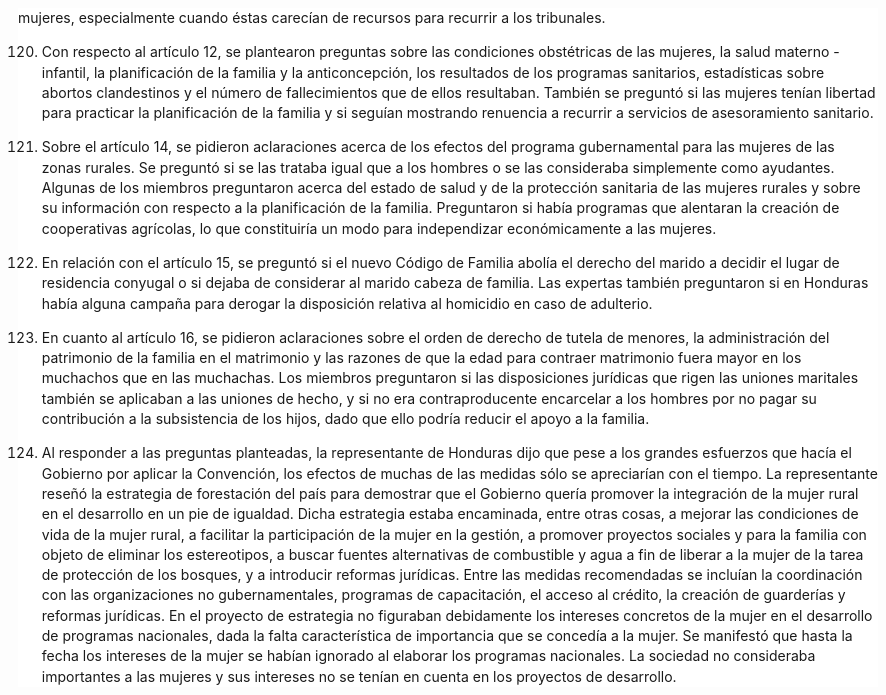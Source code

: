 mujeres, especialmente cuando éstas carecían de recursos para recurrir a
los tribunales.

120. Con respecto al artículo 12, se plantearon preguntas sobre las
condiciones obstétricas de las mujeres, la salud materno - infantil, la
planificación de la familia y la anticoncepción, los resultados de los
programas sanitarios, estadísticas sobre abortos clandestinos y el número
de fallecimientos que de ellos resultaban. También se preguntó si las
mujeres tenían libertad para practicar la planificación de la familia y si
seguían mostrando renuencia a recurrir a servicios de asesoramiento
sanitario.

121. Sobre el artículo 14, se pidieron aclaraciones acerca de los efectos
del programa gubernamental para las mujeres de las zonas rurales. Se
preguntó si se las trataba igual que a los hombres o se las consideraba
simplemente como ayudantes. Algunas de los miembros preguntaron acerca del
estado de salud y de la protección sanitaria de las mujeres rurales y sobre
su información con respecto a la planificación de la familia. Preguntaron
si había programas que alentaran la creación de cooperativas agrícolas, lo
que constituiría un modo para independizar económicamente a las mujeres.

122. En relación con el artículo 15, se preguntó si el nuevo Código de
Familia abolía el derecho del marido a decidir el lugar de residencia
conyugal o si dejaba de considerar al marido cabeza de familia. Las
expertas también preguntaron si en Honduras había alguna campaña para
derogar la disposición relativa al homicidio en caso de adulterio.

123. En cuanto al artículo 16, se pidieron aclaraciones sobre el orden de
derecho de tutela de menores, la administración del patrimonio de la
familia en el matrimonio y las razones de que la edad para contraer
matrimonio fuera mayor en los muchachos que en las muchachas. Los miembros
preguntaron si las disposiciones jurídicas que rigen las uniones maritales
también se aplicaban a las uniones de hecho, y si no era contraproducente
encarcelar a los hombres por no pagar su contribución a la subsistencia de
los hijos, dado que ello podría reducir el apoyo a la familia.

124. Al responder a las preguntas planteadas, la representante de Honduras
dijo que pese a los grandes esfuerzos que hacía el Gobierno por aplicar la
Convención, los efectos de muchas de las medidas sólo se apreciarían con el
tiempo. La representante reseñó la estrategia de forestación del país para
demostrar que el Gobierno quería promover la integración de la mujer rural
en el desarrollo en un pie de igualdad. Dicha estrategia estaba encaminada,
entre otras cosas, a mejorar las condiciones de vida de la mujer rural, a
facilitar la participación de la mujer en la gestión, a promover proyectos
sociales y para la familia con objeto de eliminar los estereotipos, a
buscar fuentes alternativas de combustible y agua a fin de liberar a la
mujer de la tarea de protección de los bosques, y a introducir reformas
jurídicas. Entre las medidas recomendadas se incluían la coordinación con
las organizaciones no gubernamentales, programas de capacitación, el acceso
al crédito, la creación de guarderías y reformas jurídicas. En el proyecto
de estrategia no figuraban debidamente los intereses concretos de la mujer
en el desarrollo de programas nacionales, dada la falta característica de
importancia que se concedía a la mujer. Se manifestó que hasta la fecha los
intereses de la mujer se habían ignorado al elaborar los programas
nacionales. La sociedad no consideraba importantes a las mujeres y sus
intereses no se tenían en cuenta en los proyectos de desarrollo.
